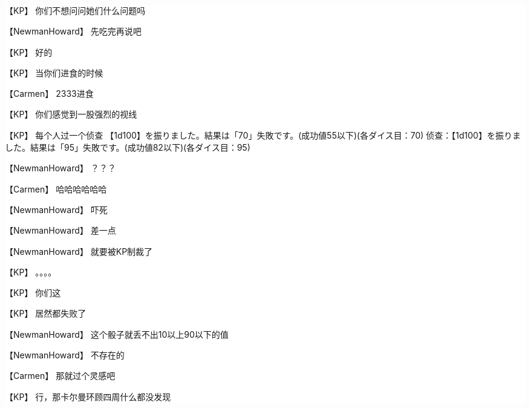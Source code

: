 【KP】
你们不想问问她们什么问题吗

【NewmanHoward】
先吃完再说吧

【KP】
好的

【KP】
当你们进食的时候

【Carmen】
2333进食

【KP】
你们感觉到一股强烈的视线

【KP】
每个人过一个侦查
【1d100】を振りました。結果は「70」失敗です。(成功値55以下)(各ダイス目：70)
侦查：【1d100】を振りました。結果は「95」失敗です。(成功値82以下)(各ダイス目：95)

【NewmanHoward】
？？？

【Carmen】
哈哈哈哈哈哈

【NewmanHoward】
吓死

【NewmanHoward】
差一点

【NewmanHoward】
就要被KP制裁了

【KP】
。。。。


【KP】
你们这

【KP】
居然都失败了

【NewmanHoward】
这个骰子就丢不出10以上90以下的值

【NewmanHoward】
不存在的

【Carmen】
那就过个灵感吧

【KP】
行，那卡尔曼环顾四周什么都没发现
